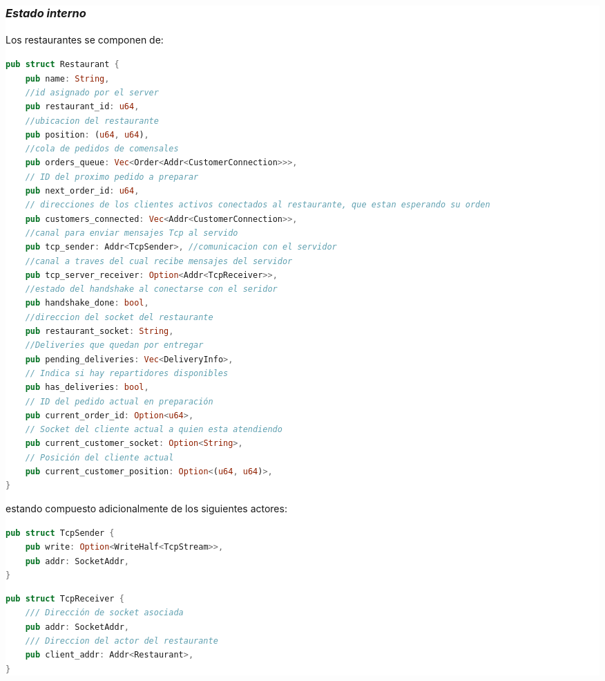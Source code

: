 ### ***Estado interno***
Los restaurantes se componen de:

```rs
pub struct Restaurant {
    pub name: String,
    //id asignado por el server
    pub restaurant_id: u64,
    //ubicacion del restaurante
    pub position: (u64, u64),
    //cola de pedidos de comensales
    pub orders_queue: Vec<Order<Addr<CustomerConnection>>>,
    // ID del proximo pedido a preparar
    pub next_order_id: u64,
    // direcciones de los clientes activos conectados al restaurante, que estan esperando su orden
    pub customers_connected: Vec<Addr<CustomerConnection>>,
    //canal para enviar mensajes Tcp al servido
    pub tcp_sender: Addr<TcpSender>, //comunicacion con el servidor
    //canal a traves del cual recibe mensajes del servidor
    pub tcp_server_receiver: Option<Addr<TcpReceiver>>, 
    //estado del handshake al conectarse con el seridor
    pub handshake_done: bool,
    //direccion del socket del restaurante
    pub restaurant_socket: String,
    //Deliveries que quedan por entregar
    pub pending_deliveries: Vec<DeliveryInfo>,
    // Indica si hay repartidores disponibles
    pub has_deliveries: bool, 
    // ID del pedido actual en preparación
    pub current_order_id: Option<u64>, 
    // Socket del cliente actual a quien esta atendiendo
    pub current_customer_socket: Option<String>, 
    // Posición del cliente actual
    pub current_customer_position: Option<(u64, u64)>, 
}
```

estando compuesto adicionalmente de los siguientes actores:

```rs
pub struct TcpSender {
    pub write: Option<WriteHalf<TcpStream>>,
    pub addr: SocketAddr,
}
```

```rs
pub struct TcpReceiver {
    /// Dirección de socket asociada
    pub addr: SocketAddr,
    /// Direccion del actor del restaurante
    pub client_addr: Addr<Restaurant>,
}
```
